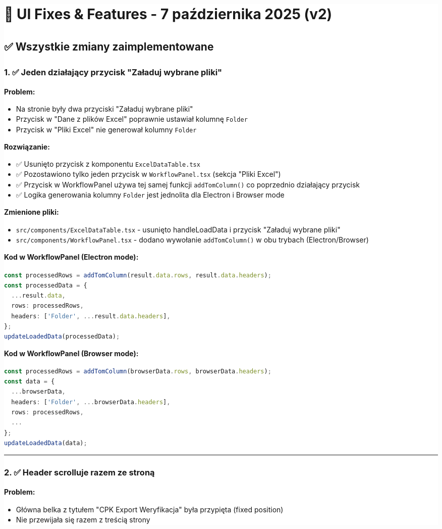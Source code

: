 # 🔧 UI Fixes & Features - 7 października 2025 (v2)

## ✅ Wszystkie zmiany zaimplementowane

### 1. ✅ Jeden działający przycisk "Załaduj wybrane pliki"

**Problem:**
- Na stronie były dwa przyciski "Załaduj wybrane pliki"
- Przycisk w "Dane z plików Excel" poprawnie ustawiał kolumnę `Folder`
- Przycisk w "Pliki Excel" nie generował kolumny `Folder`

**Rozwiązanie:**
- ✅ Usunięto przycisk z komponentu `ExcelDataTable.tsx`
- ✅ Pozostawiono tylko jeden przycisk w `WorkflowPanel.tsx` (sekcja "Pliki Excel")
- ✅ Przycisk w WorkflowPanel używa tej samej funkcji `addTomColumn()` co poprzednio działający przycisk
- ✅ Logika generowania kolumny `Folder` jest jednolita dla Electron i Browser mode

**Zmienione pliki:**
- `src/components/ExcelDataTable.tsx` - usunięto handleLoadData i przycisk "Załaduj wybrane pliki"
- `src/components/WorkflowPanel.tsx` - dodano wywołanie `addTomColumn()` w obu trybach (Electron/Browser)

**Kod w WorkflowPanel (Electron mode):**
```typescript
const processedRows = addTomColumn(result.data.rows, result.data.headers);
const processedData = {
  ...result.data,
  rows: processedRows,
  headers: ['Folder', ...result.data.headers],
};
updateLoadedData(processedData);
```

**Kod w WorkflowPanel (Browser mode):**
```typescript
const processedRows = addTomColumn(browserData.rows, browserData.headers);
const data = {
  ...browserData,
  headers: ['Folder', ...browserData.headers],
  rows: processedRows,
  ...
};
updateLoadedData(data);
```

---

### 2. ✅ Header scrolluje razem ze stroną

**Problem:**
- Główna belka z tytułem "CPK Export Weryfikacja" była przypięta (fixed position)
- Nie przewijała się razem z treścią strony
